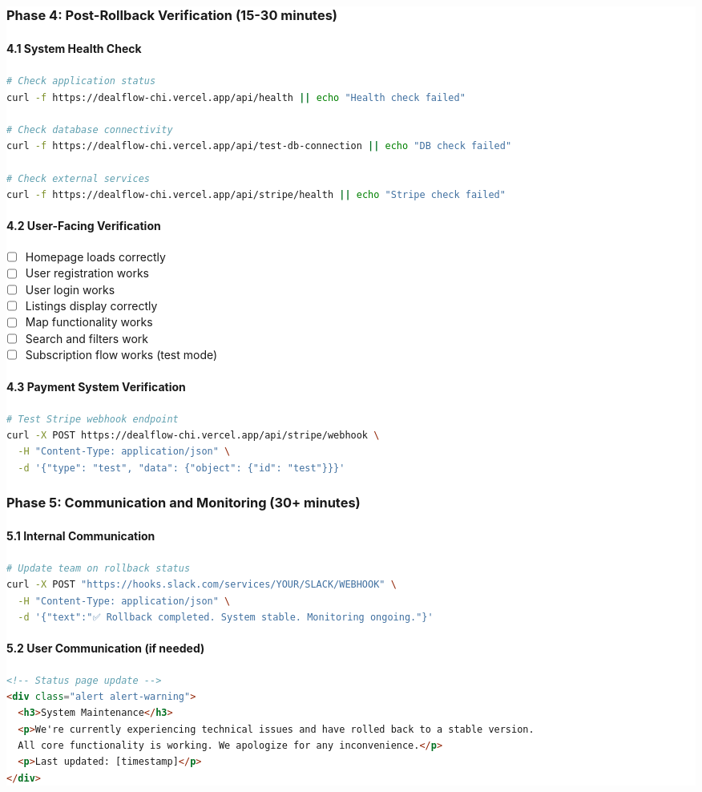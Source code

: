 ### Phase 4: Post-Rollback Verification (15-30 minutes)

#### 4.1 System Health Check
```bash
# Check application status
curl -f https://dealflow-chi.vercel.app/api/health || echo "Health check failed"

# Check database connectivity
curl -f https://dealflow-chi.vercel.app/api/test-db-connection || echo "DB check failed"

# Check external services
curl -f https://dealflow-chi.vercel.app/api/stripe/health || echo "Stripe check failed"
```

#### 4.2 User-Facing Verification
- [ ] Homepage loads correctly
- [ ] User registration works
- [ ] User login works
- [ ] Listings display correctly
- [ ] Map functionality works
- [ ] Search and filters work
- [ ] Subscription flow works (test mode)

#### 4.3 Payment System Verification
```bash
# Test Stripe webhook endpoint
curl -X POST https://dealflow-chi.vercel.app/api/stripe/webhook \
  -H "Content-Type: application/json" \
  -d '{"type": "test", "data": {"object": {"id": "test"}}}'
```

### Phase 5: Communication and Monitoring (30+ minutes)

#### 5.1 Internal Communication
```bash
# Update team on rollback status
curl -X POST "https://hooks.slack.com/services/YOUR/SLACK/WEBHOOK" \
  -H "Content-Type: application/json" \
  -d '{"text":"✅ Rollback completed. System stable. Monitoring ongoing."}'
```

#### 5.2 User Communication (if needed)
```html
<!-- Status page update -->
<div class="alert alert-warning">
  <h3>System Maintenance</h3>
  <p>We're currently experiencing technical issues and have rolled back to a stable version. 
  All core functionality is working. We apologize for any inconvenience.</p>
  <p>Last updated: [timestamp]</p>
</div>
```
